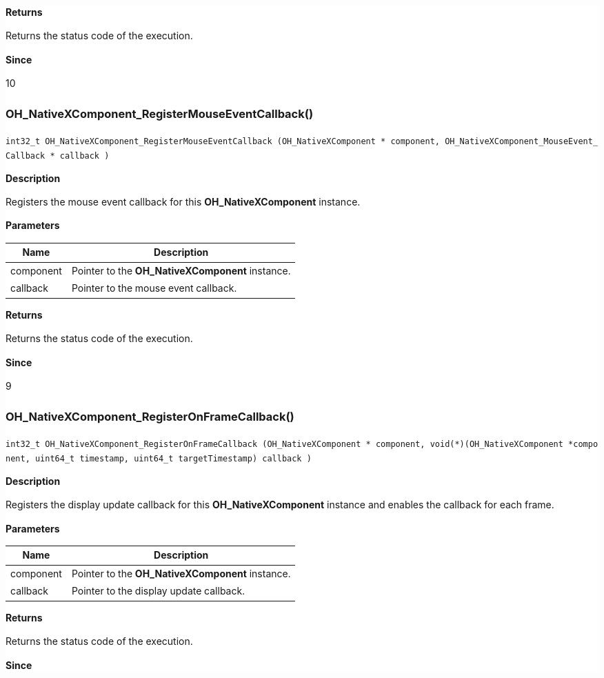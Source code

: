 **Returns**

Returns the status code of the execution.

**Since**

10


### OH_NativeXComponent_RegisterMouseEventCallback()

```
int32_t OH_NativeXComponent_RegisterMouseEventCallback (OH_NativeXComponent * component, OH_NativeXComponent_MouseEvent_Callback * callback )
```

**Description**

Registers the mouse event callback for this **OH_NativeXComponent** instance.

**Parameters**

| Name       | Description                           |
| --------- | ----------------------------- |
| component | Pointer to the **OH_NativeXComponent** instance.|
| callback  | Pointer to the mouse event callback.               |

**Returns**

Returns the status code of the execution.

**Since**

9

### OH_NativeXComponent_RegisterOnFrameCallback()

```
int32_t OH_NativeXComponent_RegisterOnFrameCallback (OH_NativeXComponent * component, void(*)(OH_NativeXComponent *component, uint64_t timestamp, uint64_t targetTimestamp) callback )
```
**Description**

Registers the display update callback for this **OH_NativeXComponent** instance and enables the callback for each frame.

**Parameters**

| Name| Description|
| -------- | -------- |
| component | Pointer to the **OH_NativeXComponent** instance. |
| callback | Pointer to the display update callback. |

**Returns**

Returns the status code of the execution.

**Since**
